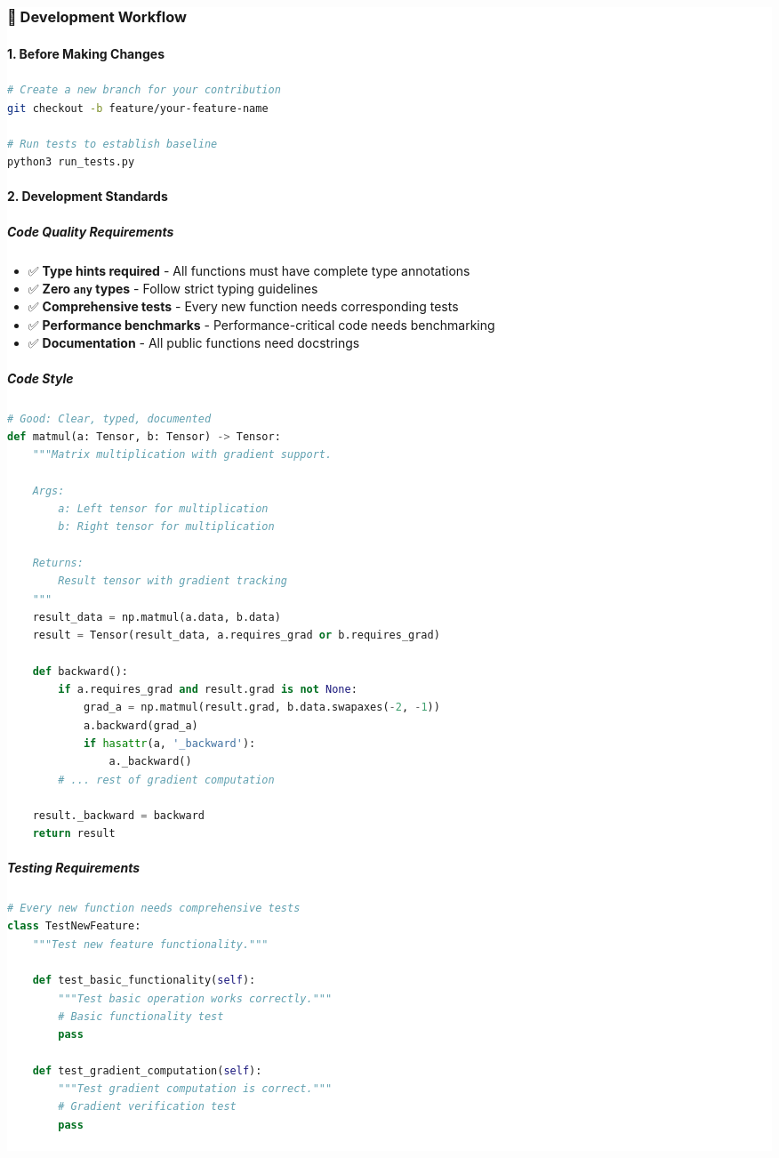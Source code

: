 ### **🔧 Development Workflow**

#### **1. Before Making Changes**

```bash
# Create a new branch for your contribution
git checkout -b feature/your-feature-name

# Run tests to establish baseline
python3 run_tests.py
```

#### **2. Development Standards**

##### **Code Quality Requirements**
- ✅ **Type hints required** - All functions must have complete type annotations
- ✅ **Zero `any` types** - Follow strict typing guidelines
- ✅ **Comprehensive tests** - Every new function needs corresponding tests
- ✅ **Performance benchmarks** - Performance-critical code needs benchmarking
- ✅ **Documentation** - All public functions need docstrings

##### **Code Style**
```python
# Good: Clear, typed, documented
def matmul(a: Tensor, b: Tensor) -> Tensor:
    """Matrix multiplication with gradient support.
    
    Args:
        a: Left tensor for multiplication
        b: Right tensor for multiplication
        
    Returns:
        Result tensor with gradient tracking
    """
    result_data = np.matmul(a.data, b.data)
    result = Tensor(result_data, a.requires_grad or b.requires_grad)
    
    def backward():
        if a.requires_grad and result.grad is not None:
            grad_a = np.matmul(result.grad, b.data.swapaxes(-2, -1))
            a.backward(grad_a)
            if hasattr(a, '_backward'):
                a._backward()
        # ... rest of gradient computation
    
    result._backward = backward
    return result
```

##### **Testing Requirements**
```python
# Every new function needs comprehensive tests
class TestNewFeature:
    """Test new feature functionality."""
    
    def test_basic_functionality(self):
        """Test basic operation works correctly."""
        # Basic functionality test
        pass
    
    def test_gradient_computation(self):
        """Test gradient computation is correct."""
        # Gradient verification test
        pass
    
```